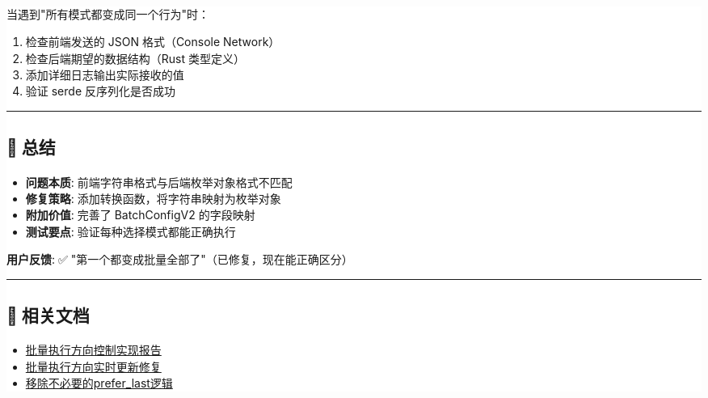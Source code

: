当遇到"所有模式都变成同一个行为"时：
1. 检查前端发送的 JSON 格式（Console Network）
2. 检查后端期望的数据结构（Rust 类型定义）
3. 添加详细日志输出实际接收的值
4. 验证 serde 反序列化是否成功

---

## 📌 总结

- **问题本质**: 前端字符串格式与后端枚举对象格式不匹配
- **修复策略**: 添加转换函数，将字符串映射为枚举对象
- **附加价值**: 完善了 BatchConfigV2 的字段映射
- **测试要点**: 验证每种选择模式都能正确执行

**用户反馈**: ✅ "第一个都变成批量全部了"（已修复，现在能正确区分）

---

## 🔗 相关文档

- [批量执行方向控制实现报告](./批量执行方向控制实现报告.md)
- [批量执行方向实时更新修复](./批量执行方向实时更新修复.md)
- [移除不必要的prefer_last逻辑](./移除不必要的prefer_last逻辑.md)
